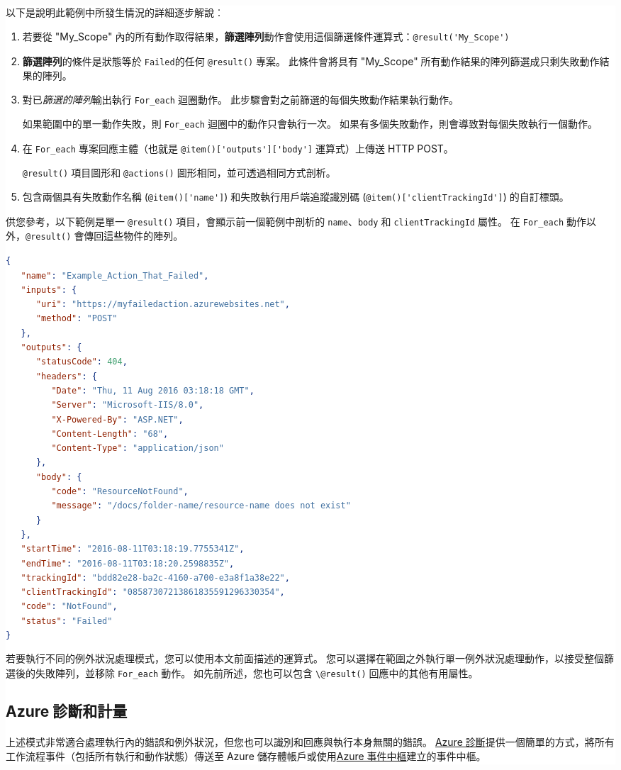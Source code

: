 以下是說明此範例中所發生情況的詳細逐步解說︰

1. 若要從 "My_Scope" 內的所有動作取得結果，**篩選陣列**動作會使用這個篩選條件運算式：`@result('My_Scope')`

1. **篩選陣列**的條件是狀態等於 `Failed`的任何 `@result()` 專案。 此條件會將具有 "My_Scope" 所有動作結果的陣列篩選成只剩失敗動作結果的陣列。

1. 對已*篩選的陣列*輸出執行 `For_each` 迴圈動作。 此步驟會對之前篩選的每個失敗動作結果執行動作。

   如果範圍中的單一動作失敗，則 `For_each` 迴圈中的動作只會執行一次。 如果有多個失敗動作，則會導致對每個失敗執行一個動作。

1. 在 `For_each` 專案回應主體（也就是 `@item()['outputs']['body']` 運算式）上傳送 HTTP POST。

   `@result()` 項目圖形和 `@actions()` 圖形相同，並可透過相同方式剖析。

1. 包含兩個具有失敗動作名稱 (`@item()['name']`) 和失敗執行用戶端追蹤識別碼 (`@item()['clientTrackingId']`) 的自訂標頭。

供您參考，以下範例是單一 `@result()` 項目，會顯示前一個範例中剖析的 `name`、`body` 和 `clientTrackingId` 屬性。 在 `For_each` 動作以外，`@result()` 會傳回這些物件的陣列。

```json
{
   "name": "Example_Action_That_Failed",
   "inputs": {
      "uri": "https://myfailedaction.azurewebsites.net",
      "method": "POST"
   },
   "outputs": {
      "statusCode": 404,
      "headers": {
         "Date": "Thu, 11 Aug 2016 03:18:18 GMT",
         "Server": "Microsoft-IIS/8.0",
         "X-Powered-By": "ASP.NET",
         "Content-Length": "68",
         "Content-Type": "application/json"
      },
      "body": {
         "code": "ResourceNotFound",
         "message": "/docs/folder-name/resource-name does not exist"
      }
   },
   "startTime": "2016-08-11T03:18:19.7755341Z",
   "endTime": "2016-08-11T03:18:20.2598835Z",
   "trackingId": "bdd82e28-ba2c-4160-a700-e3a8f1a38e22",
   "clientTrackingId": "08587307213861835591296330354",
   "code": "NotFound",
   "status": "Failed"
}
```

若要執行不同的例外狀況處理模式，您可以使用本文前面描述的運算式。 您可以選擇在範圍之外執行單一例外狀況處理動作，以接受整個篩選後的失敗陣列，並移除 `For_each` 動作。 如先前所述，您也可以包含 `\@result()` 回應中的其他有用屬性。

## <a name="azure-diagnostics-and-metrics"></a>Azure 診斷和計量

上述模式非常適合處理執行內的錯誤和例外狀況，但您也可以識別和回應與執行本身無關的錯誤。 [Azure 診斷](../logic-apps/logic-apps-monitor-your-logic-apps.md)提供一個簡單的方式，將所有工作流程事件（包括所有執行和動作狀態）傳送至 Azure 儲存體帳戶或使用[Azure 事件中樞](../event-hubs/event-hubs-about.md)建立的事件中樞。
